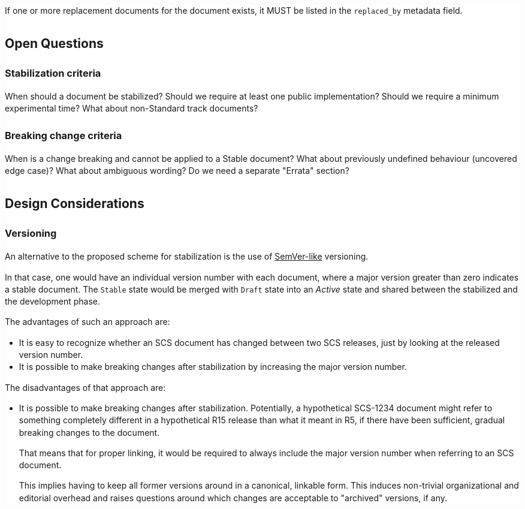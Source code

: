 If one or more replacement documents for the document exists,
it MUST be listed in the `replaced_by` metadata field.

## Open Questions

### Stabilization criteria

When should a document be stabilized?
Should we require at least one public implementation?
Should we require a minimum experimental time?
What about non-Standard track documents?

### Breaking change criteria

When is a change breaking and cannot be applied to a Stable document?
What about previously undefined behaviour (uncovered edge case)?
What about ambiguous wording?
Do we need a separate "Errata" section?

## Design Considerations

### Versioning

An alternative to the proposed scheme for stabilization
is the use of [SemVer-like][semver] versioning.

In that case, one would have an individual version number with each document,
where a major version greater than zero indicates a stable document.
The `Stable` state would be merged with `Draft` state into an _Active_ state
and shared between the stabilized and the development phase.

The advantages of such an approach are:

- It is easy to recognize whether an SCS document has changed between two SCS
  releases, just by looking at the released version number.
- It is possible to make breaking changes after stabilization by increasing the
  major version number.

The disadvantages of that approach are:

- It is possible to make breaking changes after stabilization.
  Potentially, a hypothetical SCS-1234 document might refer to something completely different
  in a hypothetical R15 release than what it meant in R5,
  if there have been sufficient, gradual breaking changes to the document.

  That means that for proper linking,
  it would be required to always include the major version number
  when referring to an SCS document.

  This implies having to keep all former versions around in a canonical, linkable form.
  This induces non-trivial organizational and editorial overhead
  and raises questions around which changes are acceptable to "archived" versions,
  if any.


[semver]: https://semver.org/
[scs-standards-repo]: https://github.com/SovereignCloudStack/standards